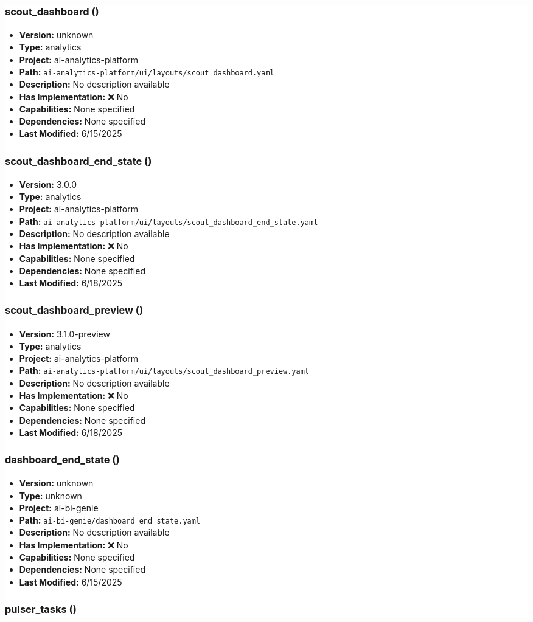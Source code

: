 
### scout_dashboard ()

- **Version:** unknown
- **Type:** analytics
- **Project:** ai-analytics-platform
- **Path:** `ai-analytics-platform/ui/layouts/scout_dashboard.yaml`
- **Description:** No description available
- **Has Implementation:** ❌ No
- **Capabilities:** None specified
- **Dependencies:** None specified
- **Last Modified:** 6/15/2025


### scout_dashboard_end_state ()

- **Version:** 3.0.0
- **Type:** analytics
- **Project:** ai-analytics-platform
- **Path:** `ai-analytics-platform/ui/layouts/scout_dashboard_end_state.yaml`
- **Description:** No description available
- **Has Implementation:** ❌ No
- **Capabilities:** None specified
- **Dependencies:** None specified
- **Last Modified:** 6/18/2025


### scout_dashboard_preview ()

- **Version:** 3.1.0-preview
- **Type:** analytics
- **Project:** ai-analytics-platform
- **Path:** `ai-analytics-platform/ui/layouts/scout_dashboard_preview.yaml`
- **Description:** No description available
- **Has Implementation:** ❌ No
- **Capabilities:** None specified
- **Dependencies:** None specified
- **Last Modified:** 6/18/2025


### dashboard_end_state ()

- **Version:** unknown
- **Type:** unknown
- **Project:** ai-bi-genie
- **Path:** `ai-bi-genie/dashboard_end_state.yaml`
- **Description:** No description available
- **Has Implementation:** ❌ No
- **Capabilities:** None specified
- **Dependencies:** None specified
- **Last Modified:** 6/15/2025


### pulser_tasks ()
